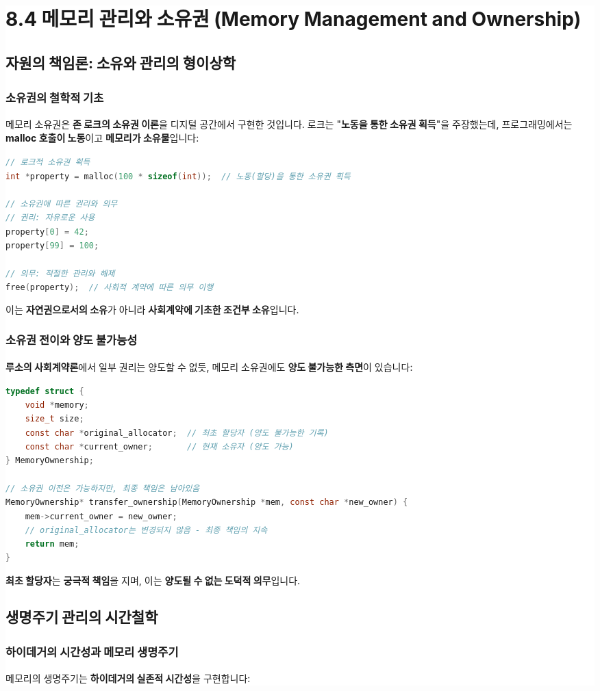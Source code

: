 # 8.4 메모리 관리와 소유권 (Memory Management and Ownership)

## 자원의 책임론: 소유와 관리의 형이상학

### 소유권의 철학적 기초

메모리 소유권은 **존 로크의 소유권 이론**을 디지털 공간에서 구현한 것입니다. 로크는 "**노동을 통한 소유권 획득**"을 주장했는데, 프로그래밍에서는 **malloc 호출이 노동**이고 **메모리가 소유물**입니다:

```c
// 로크적 소유권 획득
int *property = malloc(100 * sizeof(int));  // 노동(할당)을 통한 소유권 획득

// 소유권에 따른 권리와 의무
// 권리: 자유로운 사용
property[0] = 42;
property[99] = 100;

// 의무: 적절한 관리와 해제
free(property);  // 사회적 계약에 따른 의무 이행
```

이는 **자연권으로서의 소유**가 아니라 **사회계약에 기초한 조건부 소유**입니다.

### 소유권 전이와 양도 불가능성

**루소의 사회계약론**에서 일부 권리는 양도할 수 없듯, 메모리 소유권에도 **양도 불가능한 측면**이 있습니다:

```c
typedef struct {
    void *memory;
    size_t size;
    const char *original_allocator;  // 최초 할당자 (양도 불가능한 기록)
    const char *current_owner;       // 현재 소유자 (양도 가능)
} MemoryOwnership;

// 소유권 이전은 가능하지만, 최종 책임은 남아있음
MemoryOwnership* transfer_ownership(MemoryOwnership *mem, const char *new_owner) {
    mem->current_owner = new_owner;
    // original_allocator는 변경되지 않음 - 최종 책임의 지속
    return mem;
}
```

**최초 할당자**는 **궁극적 책임**을 지며, 이는 **양도될 수 없는 도덕적 의무**입니다.

## 생명주기 관리의 시간철학

### 하이데거의 시간성과 메모리 생명주기

메모리의 생명주기는 **하이데거의 실존적 시간성**을 구현합니다:
